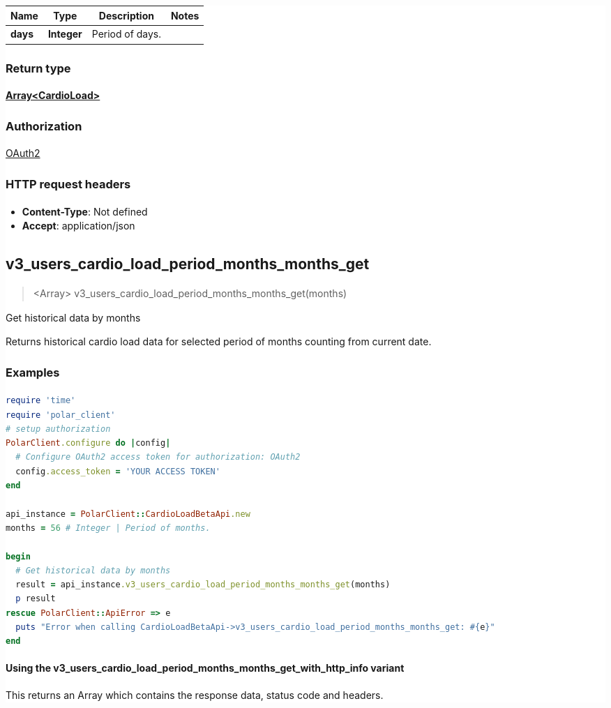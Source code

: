 | Name | Type | Description | Notes |
| ---- | ---- | ----------- | ----- |
| **days** | **Integer** | Period of days. |  |

### Return type

[**Array&lt;CardioLoad&gt;**](CardioLoad.md)

### Authorization

[OAuth2](../README.md#OAuth2)

### HTTP request headers

- **Content-Type**: Not defined
- **Accept**: application/json


## v3_users_cardio_load_period_months_months_get

> <Array<CardioLoad>> v3_users_cardio_load_period_months_months_get(months)

Get historical data by months

Returns historical cardio load data for selected period of months counting from current date.

### Examples

```ruby
require 'time'
require 'polar_client'
# setup authorization
PolarClient.configure do |config|
  # Configure OAuth2 access token for authorization: OAuth2
  config.access_token = 'YOUR ACCESS TOKEN'
end

api_instance = PolarClient::CardioLoadBetaApi.new
months = 56 # Integer | Period of months.

begin
  # Get historical data by months
  result = api_instance.v3_users_cardio_load_period_months_months_get(months)
  p result
rescue PolarClient::ApiError => e
  puts "Error when calling CardioLoadBetaApi->v3_users_cardio_load_period_months_months_get: #{e}"
end
```

#### Using the v3_users_cardio_load_period_months_months_get_with_http_info variant

This returns an Array which contains the response data, status code and headers.
